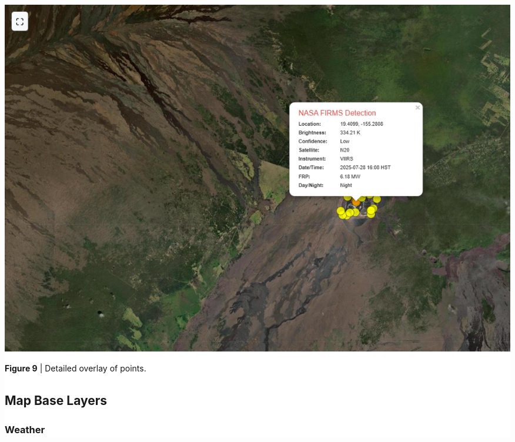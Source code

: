![](https://github.com/hingfirewatch/P3I-HING/blob/main/docs/pictures/FIRMs%20Points.png)

**Figure 9** | Detailed overlay of points.

## Map Base Layers

### Weather
